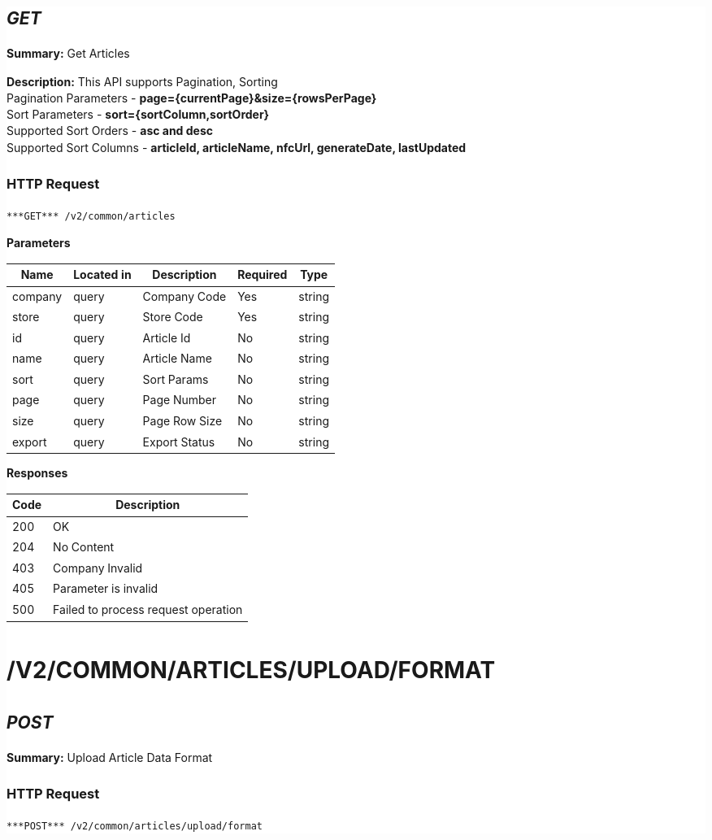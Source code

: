 ## ***GET*** 

**Summary:** Get Articles

**Description:** This API supports Pagination, Sorting <br/> Pagination Parameters - <b>page={currentPage}&size={rowsPerPage}</b><br/> Sort Parameters - <b>sort={sortColumn,sortOrder}</b><br/>Supported Sort Orders - <b>asc and desc</b><br/> Supported Sort Columns - <b>articleId, articleName, nfcUrl, generateDate, lastUpdated </b>

### HTTP Request 
`***GET*** /v2/common/articles` 

**Parameters**

| Name | Located in | Description | Required | Type |
| ---- | ---------- | ----------- | -------- | ---- |
| company | query | Company Code | Yes | string |
| store | query | Store Code | Yes | string |
| id | query | Article Id | No | string |
| name | query | Article Name | No | string |
| sort | query | Sort Params | No | string |
| page | query | Page Number | No | string |
| size | query | Page Row Size | No | string |
| export | query | Export Status | No | string |

**Responses**

| Code | Description |
| ---- | ----------- |
| 200 | OK |
| 204 | No Content |
| 403 | Company Invalid |
| 405 | Parameter is invalid |
| 500 | Failed to process request operation |

# /V2/COMMON/ARTICLES/UPLOAD/FORMAT
## ***POST*** 

**Summary:** Upload Article Data Format

### HTTP Request 
`***POST*** /v2/common/articles/upload/format` 
